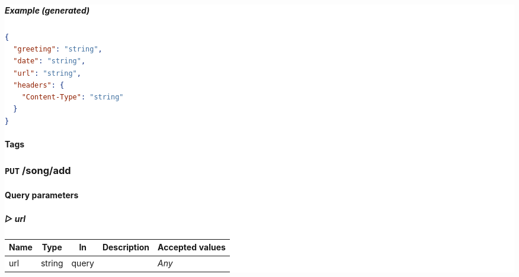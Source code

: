 
##### Example _(generated)_

```json
{
  "greeting": "string",
  "date": "string",
  "url": "string",
  "headers": {
    "Content-Type": "string"
  }
}
```

#### Tags

<div class="tags">
  <div class="tags__tag"></div>
</div>
</div>

### `PUT` /song/add
<a id="op-put-song-add" />





#### Query parameters

##### &#9655; url



<table>
  <thead>
    <tr>
      <th>Name</th>
      <th>Type</th>
      <th>In</th>
      <th>Description</th>
      <th>Accepted values</th>
    </tr>
  </thead>
  <tbody>
      <tr>
        <td>url </td>
        <td>
          string
        </td>
        <td>query</td>
        <td></td>
        <td><em>Any</em></td>
      </tr>
  </tbody>
</table>
